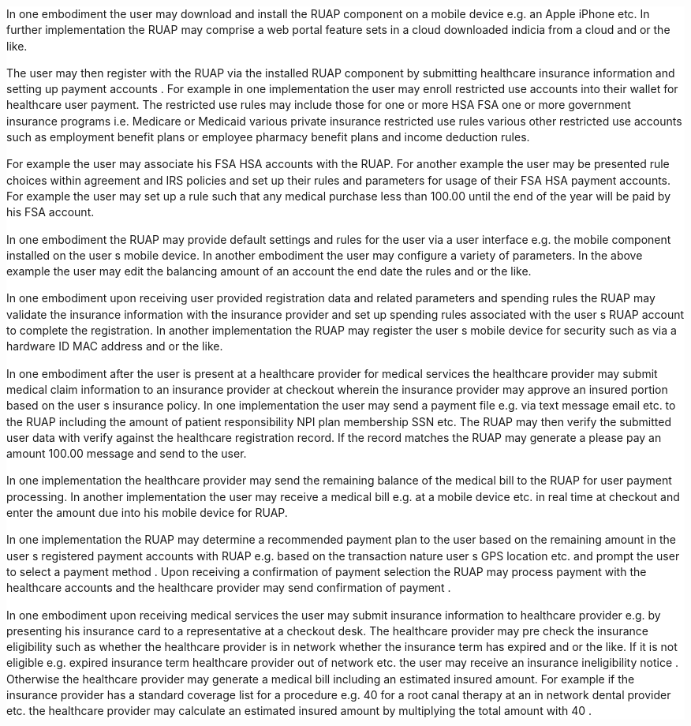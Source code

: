 In one embodiment the user may download and install the RUAP component on a mobile device e.g. an Apple iPhone etc. In further implementation the RUAP may comprise a web portal feature sets in a cloud downloaded indicia from a cloud and or the like.

The user may then register with the RUAP via the installed RUAP component by submitting healthcare insurance information and setting up payment accounts . For example in one implementation the user may enroll restricted use accounts into their wallet for healthcare user payment. The restricted use rules may include those for one or more HSA FSA one or more government insurance programs i.e. Medicare or Medicaid various private insurance restricted use rules various other restricted use accounts such as employment benefit plans or employee pharmacy benefit plans and income deduction rules.

For example the user may associate his FSA HSA accounts with the RUAP. For another example the user may be presented rule choices within agreement and IRS policies and set up their rules and parameters for usage of their FSA HSA payment accounts. For example the user may set up a rule such that any medical purchase less than 100.00 until the end of the year will be paid by his FSA account.

In one embodiment the RUAP may provide default settings and rules for the user via a user interface e.g. the mobile component installed on the user s mobile device. In another embodiment the user may configure a variety of parameters. In the above example the user may edit the balancing amount of an account the end date the rules and or the like.

In one embodiment upon receiving user provided registration data and related parameters and spending rules the RUAP may validate the insurance information with the insurance provider and set up spending rules associated with the user s RUAP account to complete the registration. In another implementation the RUAP may register the user s mobile device for security such as via a hardware ID MAC address and or the like.

In one embodiment after the user is present at a healthcare provider for medical services the healthcare provider may submit medical claim information to an insurance provider at checkout wherein the insurance provider may approve an insured portion based on the user s insurance policy. In one implementation the user may send a payment file e.g. via text message email etc. to the RUAP including the amount of patient responsibility NPI plan membership SSN etc. The RUAP may then verify the submitted user data with verify against the healthcare registration record. If the record matches the RUAP may generate a please pay an amount 100.00 message and send to the user.

In one implementation the healthcare provider may send the remaining balance of the medical bill to the RUAP for user payment processing. In another implementation the user may receive a medical bill e.g. at a mobile device etc. in real time at checkout and enter the amount due into his mobile device for RUAP.

In one implementation the RUAP may determine a recommended payment plan to the user based on the remaining amount in the user s registered payment accounts with RUAP e.g. based on the transaction nature user s GPS location etc. and prompt the user to select a payment method . Upon receiving a confirmation of payment selection the RUAP may process payment with the healthcare accounts and the healthcare provider may send confirmation of payment .

In one embodiment upon receiving medical services the user may submit insurance information to healthcare provider e.g. by presenting his insurance card to a representative at a checkout desk. The healthcare provider may pre check the insurance eligibility such as whether the healthcare provider is in network whether the insurance term has expired and or the like. If it is not eligible e.g. expired insurance term healthcare provider out of network etc. the user may receive an insurance ineligibility notice . Otherwise the healthcare provider may generate a medical bill including an estimated insured amount. For example if the insurance provider has a standard coverage list for a procedure e.g. 40 for a root canal therapy at an in network dental provider etc. the healthcare provider may calculate an estimated insured amount by multiplying the total amount with 40 .
